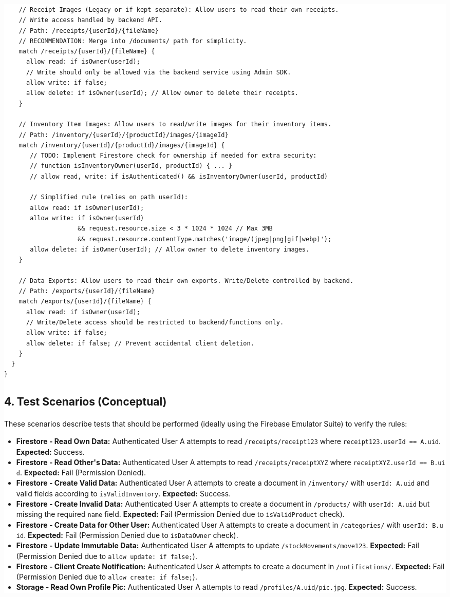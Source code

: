 ```storage
    // Receipt Images (Legacy or if kept separate): Allow users to read their own receipts.
    // Write access handled by backend API.
    // Path: /receipts/{userId}/{fileName} 
    // RECOMMENDATION: Merge into /documents/ path for simplicity.
    match /receipts/{userId}/{fileName} {
      allow read: if isOwner(userId);
      // Write should only be allowed via the backend service using Admin SDK.
      allow write: if false; 
      allow delete: if isOwner(userId); // Allow owner to delete their receipts.
    }

    // Inventory Item Images: Allow users to read/write images for their inventory items.
    // Path: /inventory/{userId}/{productId}/images/{imageId}
    match /inventory/{userId}/{productId}/images/{imageId} {
       // TODO: Implement Firestore check for ownership if needed for extra security:
       // function isInventoryOwner(userId, productId) { ... }
       // allow read, write: if isAuthenticated() && isInventoryOwner(userId, productId)
       
       // Simplified rule (relies on path userId):
       allow read: if isOwner(userId); 
       allow write: if isOwner(userId)
                    && request.resource.size < 3 * 1024 * 1024 // Max 3MB
                    && request.resource.contentType.matches('image/(jpeg|png|gif|webp)');
       allow delete: if isOwner(userId); // Allow owner to delete inventory images.
    }

    // Data Exports: Allow users to read their own exports. Write/Delete controlled by backend.
    // Path: /exports/{userId}/{fileName}
    match /exports/{userId}/{fileName} {
      allow read: if isOwner(userId);
      // Write/Delete access should be restricted to backend/functions only.
      allow write: if false; 
      allow delete: if false; // Prevent accidental client deletion.
    }
  }
}
```

## 4. Test Scenarios (Conceptual)

These scenarios describe tests that should be performed (ideally using the Firebase Emulator Suite) to verify the rules:

*   **Firestore - Read Own Data:** Authenticated User A attempts to read `/receipts/receipt123` where `receipt123.userId == A.uid`. **Expected:** Success.
*   **Firestore - Read Other's Data:** Authenticated User A attempts to read `/receipts/receiptXYZ` where `receiptXYZ.userId == B.uid`. **Expected:** Fail (Permission Denied).
*   **Firestore - Create Valid Data:** Authenticated User A attempts to create a document in `/inventory/` with `userId: A.uid` and valid fields according to `isValidInventory`. **Expected:** Success.
*   **Firestore - Create Invalid Data:** Authenticated User A attempts to create a document in `/products/` with `userId: A.uid` but missing the required `name` field. **Expected:** Fail (Permission Denied due to `isValidProduct` check).
*   **Firestore - Create Data for Other User:** Authenticated User A attempts to create a document in `/categories/` with `userId: B.uid`. **Expected:** Fail (Permission Denied due to `isDataOwner` check).
*   **Firestore - Update Immutable Data:** Authenticated User A attempts to update `/stockMovements/move123`. **Expected:** Fail (Permission Denied due to `allow update: if false;`).
*   **Firestore - Client Create Notification:** Authenticated User A attempts to create a document in `/notifications/`. **Expected:** Fail (Permission Denied due to `allow create: if false;`).
*   **Storage - Read Own Profile Pic:** Authenticated User A attempts to read `/profiles/A.uid/pic.jpg`. **Expected:** Success.